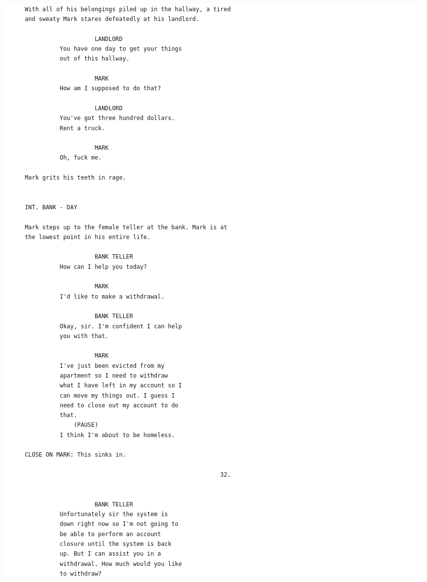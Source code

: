           With all of his belongings piled up in the hallway, a tired
          and sweaty Mark stares defeatedly at his landlord.
          
                              LANDLORD
                    You have one day to get your things
                    out of this hallway.
          
                              MARK
                    How am I supposed to do that?
          
                              LANDLORD
                    You've got three hundred dollars.
                    Rent a truck.
          
                              MARK
                    Oh, fuck me.
          
          Mark grits his teeth in rage.
          
          
          INT. BANK - DAY
          
          Mark steps up to the female teller at the bank. Mark is at
          the lowest point in his entire life.
          
                              BANK TELLER
                    How can I help you today?
          
                              MARK
                    I'd like to make a withdrawal.
          
                              BANK TELLER
                    Okay, sir. I'm confident I can help
                    you with that.
          
                              MARK
                    I've just been evicted from my
                    apartment so I need to withdraw
                    what I have left in my account so I
                    can move my things out. I guess I
                    need to close out my account to do
                    that.
                        (PAUSE)
                    I think I'm about to be homeless.
          
          CLOSE ON MARK: This sinks in.
          
                                                                  32.
          
          
                              BANK TELLER
                    Unfortunately sir the system is
                    down right now so I'm not going to
                    be able to perform an account
                    closure until the system is back
                    up. But I can assist you in a
                    withdrawal. How much would you like
                    to withdraw?
          